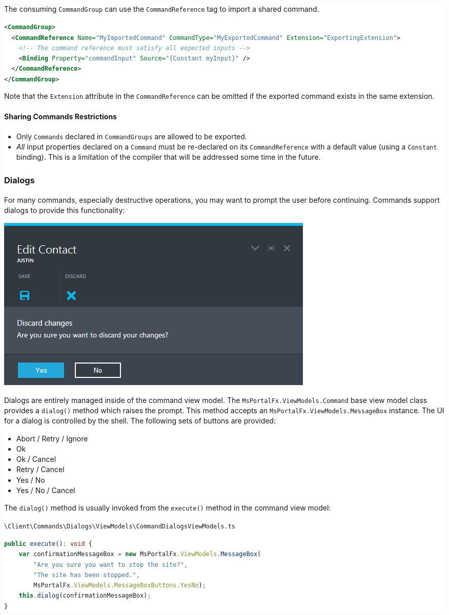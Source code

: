 The consuming `CommandGroup` can use the `CommandReference` tag to import a shared command.

```xml
<CommandGroup>
  <CommandReference Name="MyImportedCommand" CommandType="MyExportedCommand" Extension="ExportingExtension">
    <!-- The command reference must satisfy all expected inputs -->
    <Binding Property="commandInput" Source="{Constant myInput}" />
  </CommandReference>
</CommandGroup>
```

Note that the `Extension` attribute in the `CommandReference` can be omitted if the exported command exists in the same extension.

#### Sharing Commands Restrictions

- Only `Commands` declared in `CommandGroups` are allowed to be exported.
- *All* input properties declared on a `Command` must be re-declared on its `CommandReference` with a default value (using a `Constant` binding). This is a limitation of the compiler that will be addressed some time in the future.

### Dialogs

For many commands, especially destructive operations, you may want to prompt
the user before continuing. Commands support dialogs to provide this
functionality:

![Command dialogs][command-dialogs]

Dialogs are entirely managed inside of the command view model. The
`MsPortalFx.ViewModels.Command` base view model class provides a `dialog()`
method which raises the prompt. This method accepts an
`MsPortalFx.ViewModels.MessageBox` instance. The UI for a dialog is controlled
by the shell. The following sets of buttons are provided:

* Abort / Retry / Ignore
* Ok
* Ok / Cancel
* Retry / Cancel
* Yes / No
* Yes / No / Cancel

The `dialog()` method is usually invoked from the `execute()` method in the
command view model:

`\Client\Commands\Dialogs\ViewModels\CommandDialogsViewModels.ts`

```ts
public execute(): void {
    var confirmationMessageBox = new MsPortalFx.ViewModels.MessageBox(
        "Are you sure you want to stop the site?",
        "The site has been stopped.",
        MsPortalFx.ViewModels.MessageBoxButtons.YesNo);
    this.dialog(confirmationMessageBox);
}
```


[commands-on-a-blade]: ../media/portalfx-commands/commandBar.png
[commands-on-a-list-item]: ../media/portalfx-commands/commandList.png
[command-dialogs]: ../media/portalfx-commands/commandDialog.png